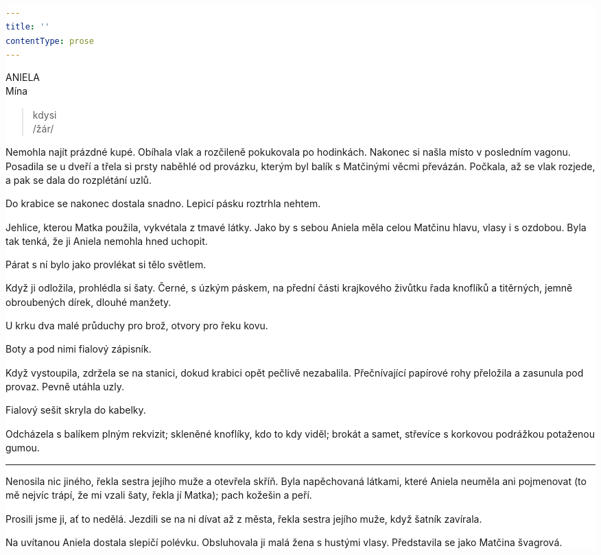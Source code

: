```yaml
---
title: ''
contentType: prose
---
```


<section>

ANIELA  
Mína

> kdysi  
> /žár/

Nemohla najít prázdné kupé. Obíhala vlak a rozčileně pokukovala po hodinkách. Nakonec si našla místo v posledním vagonu. Posadila se u dveří a třela si prsty naběhlé od provázku, kterým byl balík s Matčinými věcmi převázán. Počkala, až se vlak rozjede, a pak se dala do rozplétání uzlů.

Do krabice se nakonec dostala snadno. Lepicí pásku roztrhla nehtem.

Jehlice, kterou Matka použila, vykvétala z tmavé látky. Jako by s sebou Aniela měla celou Matčinu hlavu, vlasy i s ozdobou. Byla tak tenká, že ji Aniela nemohla hned uchopit.

Párat s ní bylo jako provlékat si tělo světlem.

Když ji odložila, prohlédla si šaty. Černé, s úzkým páskem, na přední části krajkového živůtku řada knoflíků a titěrných, jemně obroubených dírek, dlouhé manžety.

U krku dva malé průduchy pro brož, otvory pro řeku kovu.

Boty a pod nimi fialový zápisník.

</section>

<section>

Když vystoupila, zdržela se na stanici, dokud krabici opět pečlivě nezabalila. Přečnívající papírové rohy přeložila a zasunula pod provaz. Pevně utáhla uzly.

Fialový sešit skryla do kabelky.

Odcházela s balíkem plným rekvizit; skleněné knoflíky, kdo to kdy viděl; brokát a samet, střevíce s korkovou podrážkou potaženou gumou.

* * *

Nenosila nic jiného, řekla sestra jejího muže a otevřela skříň. Byla napěchovaná látkami, které Aniela neuměla ani pojmenovat (to mě nejvíc trápí, že mi vzali šaty, řekla jí Matka); pach kožešin a peří.

Prosili jsme ji, ať to nedělá. Jezdili se na ni dívat až z města, řekla sestra jejího muže, když šatník zavírala.

</section>

<section>

Na uvítanou Aniela dostala slepičí polévku. Obsluhovala ji malá žena s hustými vlasy. Představila se jako Matčina švagrová.
